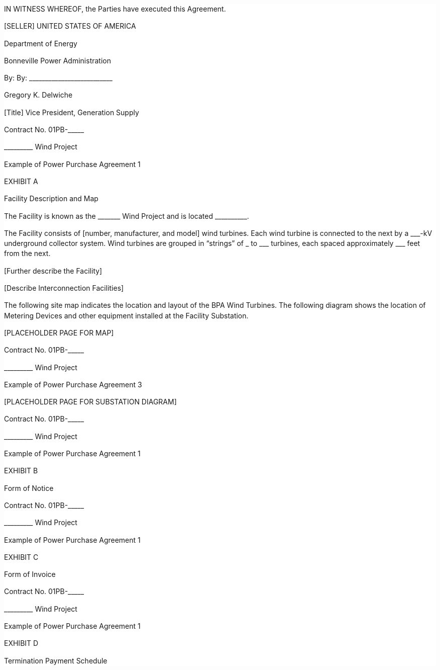 IN WITNESS WHEREOF, the Parties have executed this Agreement.

[SELLER] UNITED STATES OF AMERICA

Department of Energy

Bonneville Power Administration

By: By: __________________________

Gregory K. Delwiche

[Title] Vice President, Generation Supply

Contract No. 01PB-_____

_________ Wind Project

Example of Power Purchase Agreement 1

EXHIBIT A

Facility Description and Map

The Facility is known as the _______ Wind Project and is located __________.

The Facility consists of [number, manufacturer, and model] wind turbines. Each wind turbine is connected to the next by a ___-kV underground collector system. Wind turbines are grouped in “strings” of _ to ___ turbines, each spaced approximately ___ feet from the next.

[Further describe the Facility]

[Describe Interconnection Facilities]

The following site map indicates the location and layout of the BPA Wind Turbines. The following diagram shows the location of Metering Devices and other equipment installed at the Facility Substation.

[PLACEHOLDER PAGE FOR MAP]

Contract No. 01PB-_____

_________ Wind Project

Example of Power Purchase Agreement 3

[PLACEHOLDER PAGE FOR SUBSTATION DIAGRAM]

Contract No. 01PB-_____

_________ Wind Project

Example of Power Purchase Agreement 1

EXHIBIT B

Form of Notice

Contract No. 01PB-_____

_________ Wind Project

Example of Power Purchase Agreement 1

EXHIBIT C

Form of Invoice

Contract No. 01PB-_____

_________ Wind Project

Example of Power Purchase Agreement 1

EXHIBIT D

Termination Payment Schedule